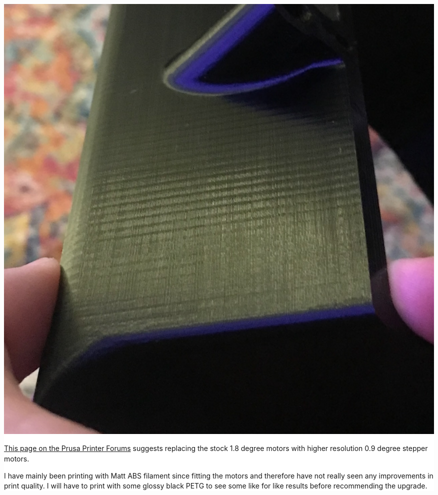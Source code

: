 ![Vertical Fine Artifacts shown on a printed part](/assets/blog/printer-hardware-upgrades/vfas-in-print.jpg)

[This page on the Prusa Printer Forums](https://forum.prusaprinters.org/forum/original-prusa-i3-mk3s-mk3-user-mods-octoprint-enclosures-nozzles/stepper-motor-upgrades-to-eliminate-vfa-s-vertical-fine-artifacts/) suggests replacing the stock 1.8 degree motors with higher resolution 0.9 degree stepper motors.

I have mainly been printing with Matt ABS filament since fitting the motors and therefore have not really seen any improvements in print quality. I will have to print with some glossy black PETG to see some like for like results before recommending the upgrade.
